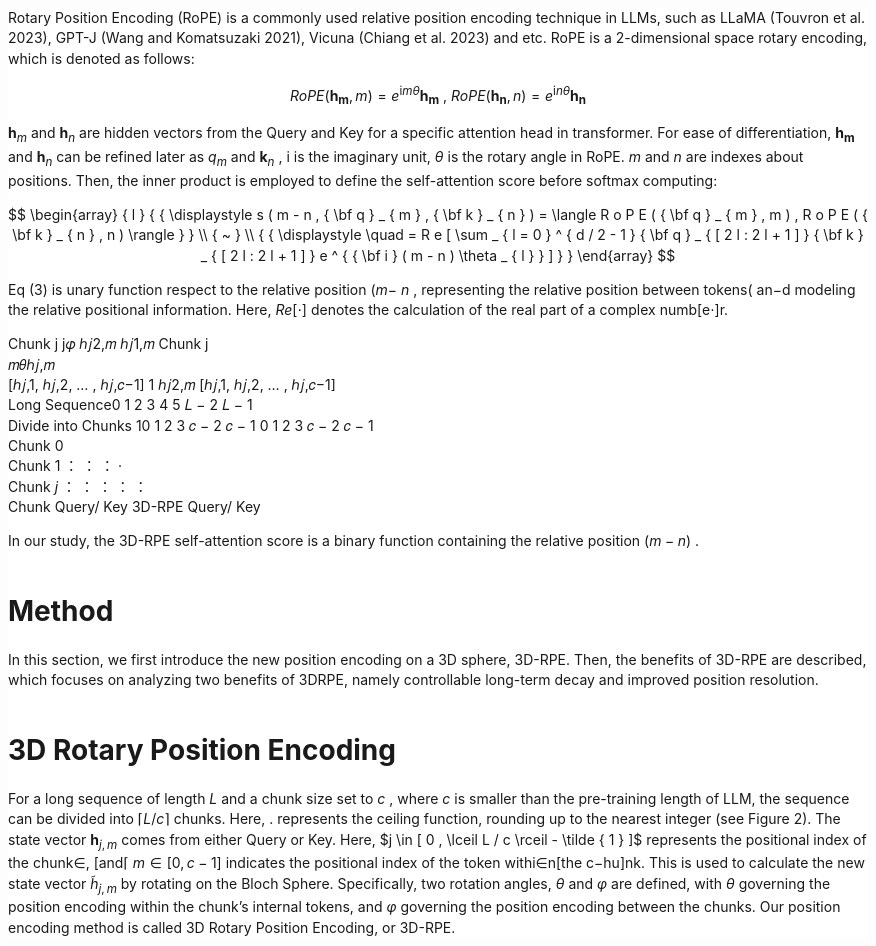 Rotary Position Encoding (RoPE) is a commonly used relative position encoding technique in LLMs, such as LLaMA (Touvron et al. 2023), GPT-J (Wang and Komatsuzaki 2021), Vicuna (Chiang et al. 2023) and etc. RoPE is a 2-dimensional space rotary encoding, which is denoted as follows:

$$
\mathit { R o P E } ( \pmb { h _ { m } } , m ) = e ^ { \mathrm { i } m \theta } \pmb { h _ { m } } \mathrm { ~ , ~ } \mathit { R o P E } ( \pmb { h _ { n } } , n ) = e ^ { \mathrm { i } n \theta } \pmb { h _ { n } }
$$

$\pmb { h } _ { m }$ and $\pmb { h } _ { n }$ are hidden vectors from the Query and Key for a specific attention head in transformer. For ease of differentiation, $\boldsymbol { h _ { m } }$ and $\pmb { h } _ { n }$ can be refined later as $\scriptstyle { { q } _ { m } }$ and $\pmb { k } _ { n }$ , i is the imaginary unit, $\theta$ is the rotary angle in RoPE. $m$ and $n$ are indexes about positions. Then, the inner product is employed to define the self-attention score before softmax computing:

$$
\begin{array} { l } { { \displaystyle s ( m - n , { \bf q } _ { m } , { \bf k } _ { n } ) = \langle R o P E ( { \bf q } _ { m } , m ) , R o P E ( { \bf k } _ { n } , n ) \rangle } } \\ { ~ } \\ { { \displaystyle \quad = R e [ \sum _ { l = 0 } ^ { d / 2 - 1 } { \bf q } _ { [ 2 l : 2 l + 1 ] } { \bf k } _ { [ 2 l : 2 l + 1 ] } e ^ { { \bf i } ( m - n ) \theta _ { l } } ] } } \end{array}
$$

Eq (3) is unary function respect to the relative position $( m -$ $n$ , representing the relative position between tokens( an−d modeling the relative positional information. Here, $R e [ \cdot ]$ denotes the calculation of the real part of a complex numb[e⋅]r.

Chunk j j𝜑 ℎ𝑗2,𝑚 ℎ𝑗1,𝑚 Chunk j  
𝑚𝜃ℎ𝑗,𝑚  
[ℎ𝑗,1, ℎ𝑗,2, … , ℎ𝑗,𝑐−1] 1 ℎ𝑗2,𝑚 [ℎ𝑗,1, ℎ𝑗,2, … , ℎ𝑗,𝑐−1]  
Long Sequence0 1 2 3 4 5 𝐿 − 2 𝐿 − 1  
Divide  into Chunks 10 1 2 3 𝑐 − 2 𝑐 − 1 0 1 2 3 𝑐 − 2 𝑐 − 1  
Chunk 0  
Chunk 1 ： ： ： ·  
Chunk $j$ ： ： ： ： ：  
Chunk Query/ Key 3D-RPE Query/ Key

In our study, the 3D-RPE self-attention score is a binary function containing the relative position $( m - n )$ .

# Method

In this section, we first introduce the new position encoding on a 3D sphere, 3D-RPE. Then, the benefits of 3D-RPE are described, which focuses on analyzing two benefits of 3DRPE, namely controllable long-term decay and improved position resolution.

# 3D Rotary Position Encoding

For a long sequence of length $L$ and a chunk size set to $c$ , where $c$ is smaller than the pre-training length of LLM, the sequence can be divided into $\lceil L / c \rceil$ chunks. Here, . represents the ceiling function, rounding up to the nearest integer (see Figure 2). The state vector $\pmb { h } _ { j , m }$ comes from either Query or Key. Here, $j \in [ 0 , \lceil L / c \rceil - \tilde { 1 } ]$ represents the positional index of the chunk∈, [and⌈ $m \in [ 0 , c - 1 ]$ indicates the positional index of the token withi∈n[the c−hu]nk. This is used to calculate the new state vector $\widetilde { h } _ { j , m }$ by rotating on the Bloch Sphere. Specifically, two rotation angles, $\theta$ and $\varphi$ are defined, with $\theta$ governing the position encoding within the chunk’s internal tokens, and $\varphi$ governing the position encoding between the chunks. Our position encoding method is called 3D Rotary Position Encoding, or 3D-RPE.
